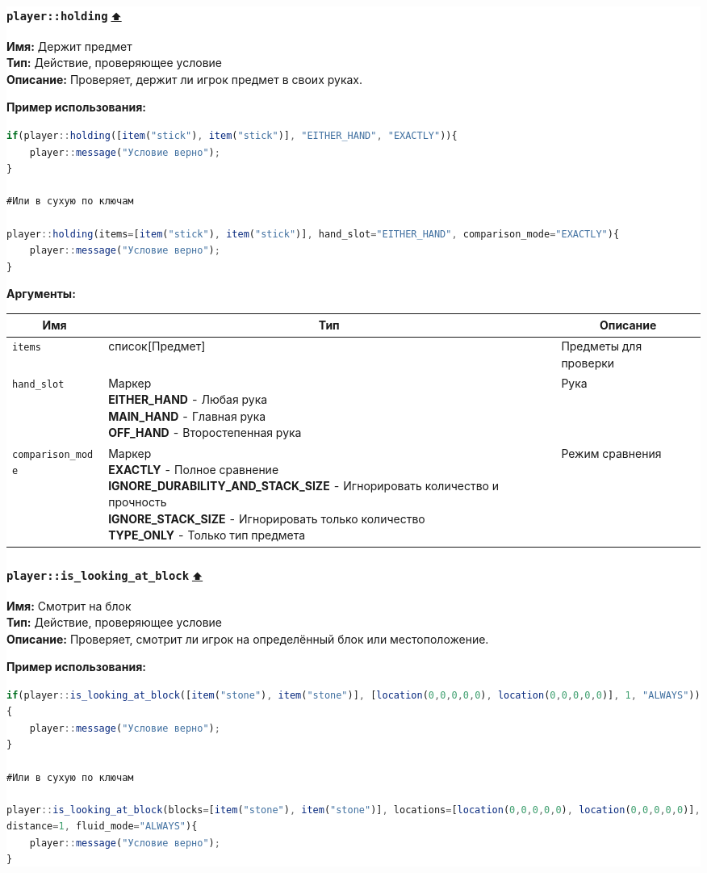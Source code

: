 <h3 id=if_player_is_holding>
  <code>player::holding</code>
  <a href="#" style="font-size: 12px; margin-left:">⬆️</a>
</h3>

**Имя:** Держит предмет\
**Тип:** Действие, проверяющее условие\
**Описание:** Проверяет, держит ли игрок предмет в своих руках.

**Пример использования:** 
```ts
if(player::holding([item("stick"), item("stick")], "EITHER_HAND", "EXACTLY")){
    player::message("Условие верно");
}

#Или в сухую по ключам

player::holding(items=[item("stick"), item("stick")], hand_slot="EITHER_HAND", comparison_mode="EXACTLY"){
    player::message("Условие верно");
}
```

**Аргументы:**

| **Имя**           | **Тип**                                                                                                                                                                                                                     | **Описание**          |
| ----------------- | --------------------------------------------------------------------------------------------------------------------------------------------------------------------------------------------------------------------------- | --------------------- |
| `items`           | список[Предмет]                                                                                                                                                                                                             | Предметы для проверки |
| `hand_slot`       | Маркер<br/>**EITHER_HAND** - Любая рука<br/>**MAIN_HAND** - Главная рука<br/>**OFF_HAND** - Второстепенная рука                                                                                                             | Рука                  |
| `comparison_mode` | Маркер<br/>**EXACTLY** - Полное сравнение<br/>**IGNORE_DURABILITY_AND_STACK_SIZE** - Игнорировать количество и прочность<br/>**IGNORE_STACK_SIZE** - Игнорировать только количество<br/>**TYPE_ONLY** - Только тип предмета | Режим сравнения       |
<h3 id=if_player_is_looking_at_block>
  <code>player::is_looking_at_block</code>
  <a href="#" style="font-size: 12px; margin-left:">⬆️</a>
</h3>

**Имя:** Смотрит на блок\
**Тип:** Действие, проверяющее условие\
**Описание:** Проверяет, смотрит ли игрок на определённый блок или местоположение.

**Пример использования:** 
```ts
if(player::is_looking_at_block([item("stone"), item("stone")], [location(0,0,0,0,0), location(0,0,0,0,0)], 1, "ALWAYS")){
    player::message("Условие верно");
}

#Или в сухую по ключам

player::is_looking_at_block(blocks=[item("stone"), item("stone")], locations=[location(0,0,0,0,0), location(0,0,0,0,0)], distance=1, fluid_mode="ALWAYS"){
    player::message("Условие верно");
}
```
